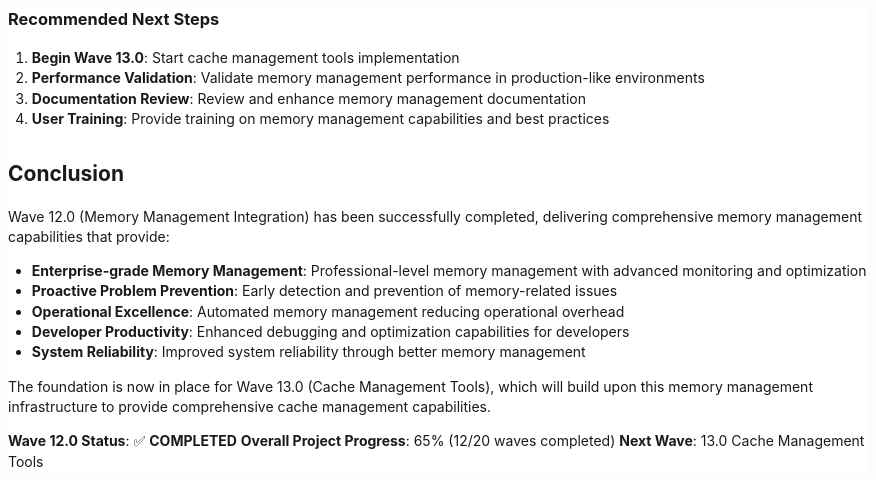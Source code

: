 ### Recommended Next Steps
1. **Begin Wave 13.0**: Start cache management tools implementation
2. **Performance Validation**: Validate memory management performance in production-like environments
3. **Documentation Review**: Review and enhance memory management documentation
4. **User Training**: Provide training on memory management capabilities and best practices

## Conclusion

Wave 12.0 (Memory Management Integration) has been successfully completed, delivering comprehensive memory management capabilities that provide:

- **Enterprise-grade Memory Management**: Professional-level memory management with advanced monitoring and optimization
- **Proactive Problem Prevention**: Early detection and prevention of memory-related issues
- **Operational Excellence**: Automated memory management reducing operational overhead
- **Developer Productivity**: Enhanced debugging and optimization capabilities for developers
- **System Reliability**: Improved system reliability through better memory management

The foundation is now in place for Wave 13.0 (Cache Management Tools), which will build upon this memory management infrastructure to provide comprehensive cache management capabilities.

**Wave 12.0 Status**: ✅ **COMPLETED**
**Overall Project Progress**: 65% (12/20 waves completed)
**Next Wave**: 13.0 Cache Management Tools
